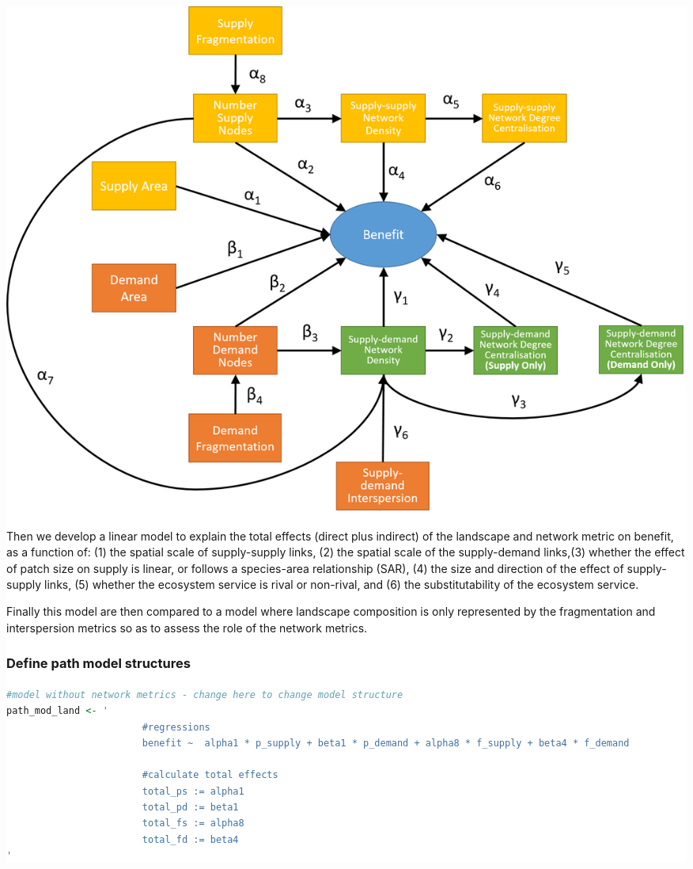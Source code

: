 ![](figs/path_model.png)

Then we develop a linear model to explain the total effects (direct plus
indirect) of the landscape and network metric on benefit, as a function
of: (1) the spatial scale of supply-supply links, (2) the spatial scale
of the supply-demand links,(3) whether the effect of patch size on
supply is linear, or follows a species-area relationship (SAR), (4) the
size and direction of the effect of supply-supply links, (5) whether the
ecosystem service is rival or non-rival, and (6) the substitutability of
the ecosystem service.

Finally this model are then compared to a model where landscape
composition is only represented by the fragmentation and interspersion
metrics so as to assess the role of the network metrics.

### Define path model structures

``` r
#model without network metrics - change here to change model structure
path_mod_land <- '
                        #regressions
                        benefit ~  alpha1 * p_supply + beta1 * p_demand + alpha8 * f_supply + beta4 * f_demand     

                        #calculate total effects
                        total_ps := alpha1
                        total_pd := beta1
                        total_fs := alpha8
                        total_fd := beta4                                                                                           
'

```